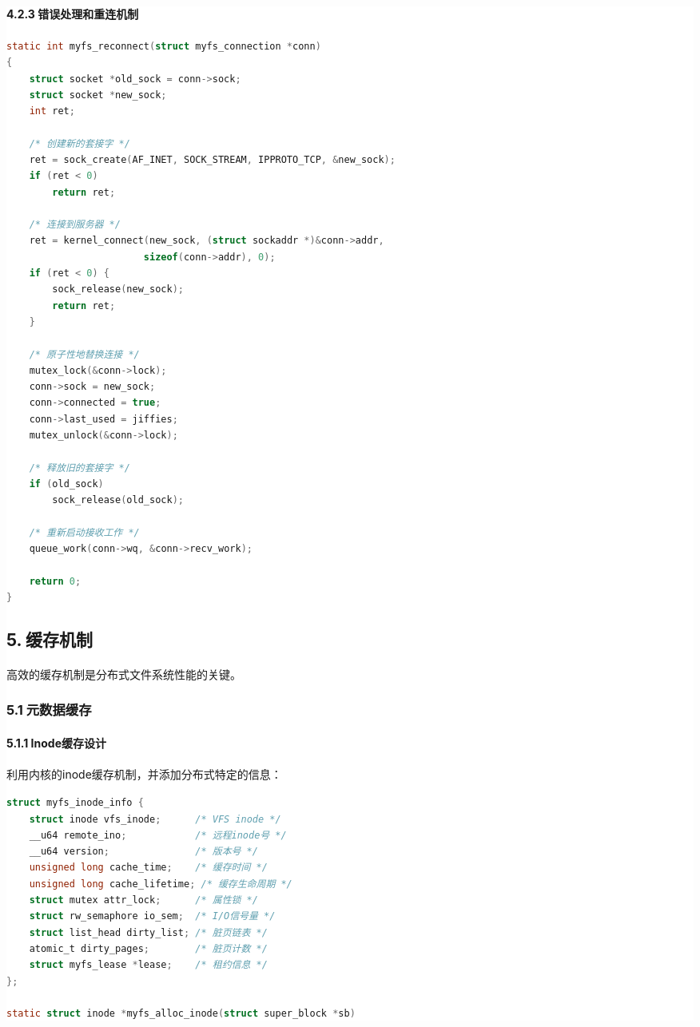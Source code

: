 #### 4.2.3 错误处理和重连机制

```c
static int myfs_reconnect(struct myfs_connection *conn)
{
    struct socket *old_sock = conn->sock;
    struct socket *new_sock;
    int ret;
    
    /* 创建新的套接字 */
    ret = sock_create(AF_INET, SOCK_STREAM, IPPROTO_TCP, &new_sock);
    if (ret < 0)
        return ret;
    
    /* 连接到服务器 */
    ret = kernel_connect(new_sock, (struct sockaddr *)&conn->addr,
                        sizeof(conn->addr), 0);
    if (ret < 0) {
        sock_release(new_sock);
        return ret;
    }
    
    /* 原子性地替换连接 */
    mutex_lock(&conn->lock);
    conn->sock = new_sock;
    conn->connected = true;
    conn->last_used = jiffies;
    mutex_unlock(&conn->lock);
    
    /* 释放旧的套接字 */
    if (old_sock)
        sock_release(old_sock);
    
    /* 重新启动接收工作 */
    queue_work(conn->wq, &conn->recv_work);
    
    return 0;
}
```

## 5. 缓存机制

高效的缓存机制是分布式文件系统性能的关键。

### 5.1 元数据缓存

#### 5.1.1 Inode缓存设计

利用内核的inode缓存机制，并添加分布式特定的信息：

```c
struct myfs_inode_info {
    struct inode vfs_inode;      /* VFS inode */
    __u64 remote_ino;            /* 远程inode号 */
    __u64 version;               /* 版本号 */
    unsigned long cache_time;    /* 缓存时间 */
    unsigned long cache_lifetime; /* 缓存生命周期 */
    struct mutex attr_lock;      /* 属性锁 */
    struct rw_semaphore io_sem;  /* I/O信号量 */
    struct list_head dirty_list; /* 脏页链表 */
    atomic_t dirty_pages;        /* 脏页计数 */
    struct myfs_lease *lease;    /* 租约信息 */
};

static struct inode *myfs_alloc_inode(struct super_block *sb)
```